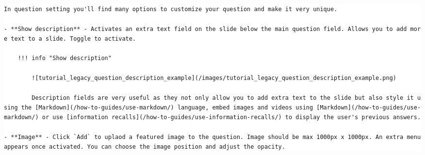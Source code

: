     In question setting you'll find many options to customize your question and make it very unique. 

    - **Show description** - Activates an extra text field on the slide below the main question field. Allows you to add more text to a slide. Toggle to activate.

        !!! info "Show description"

            ![tutorial_legacy_question_description_example](/images/tutorial_legacy_question_description_example.png)

            Description fields are very useful as they not only allow you to add extra text to the slide but also style it using the [Markdown](/how-to-guides/use-markdown/) language, embed images and videos using [Markdown](/how-to-guides/use-markdown/) or use [information recalls](/how-to-guides/use-information-recalls/) to display the user's previous answers.

    - **Image** - Click `Add` to uplaod a featured image to the question. Image should be max 1000px x 1000px. An extra menu appears once activated. You can choose the image position and adjust the opacity.

